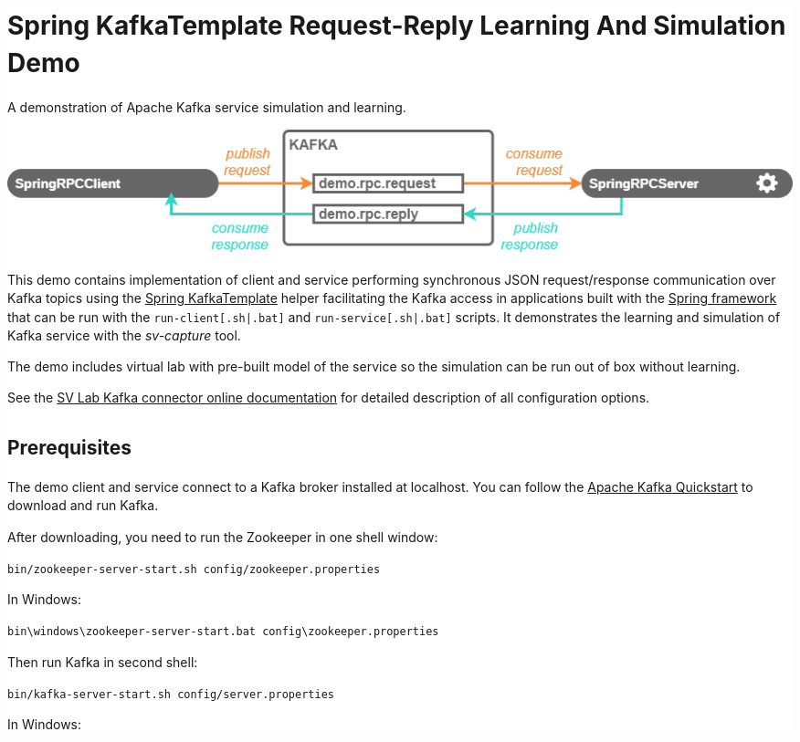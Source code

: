 # Spring KafkaTemplate Request-Reply Learning And Simulation Demo

A demonstration of Apache Kafka service simulation and learning.

![](doc/kafka-app.png)

This demo contains implementation of client and service performing synchronous
JSON request/response communication over Kafka topics using the
[Spring KafkaTemplate](https://docs.spring.io/spring-kafka/api/org/springframework/kafka/core/KafkaTemplate.html)
helper facilitating the Kafka access in applications built with the
[Spring framework](https://spring.io/) that can be run with the `run-client[.sh|.bat]`
and `run-service[.sh|.bat]` scripts. It demonstrates the learning and
simulation of Kafka service with the _sv-capture_ tool.  

The demo includes virtual lab with pre-built model of the service so the 
simulation can be run out of box without learning.

See the [SV Lab Kafka connector online documentation](https://admhelp.microfocus.com/documents/sv/sv-lab/5.4/protocol-guide/kafka-connector.html)
for detailed description of all configuration options.

## Prerequisites

The demo client and service connect to a Kafka broker installed at localhost.
You can follow the [Apache Kafka Quickstart](https://kafka.apache.org/quickstart)
to download and run Kafka.

After downloading, you need to run the Zookeeper in one shell window:
 
```sh
bin/zookeeper-server-start.sh config/zookeeper.properties
```

In Windows:

```bat
bin\windows\zookeeper-server-start.bat config\zookeeper.properties
```

Then run Kafka in second shell:

```sh
bin/kafka-server-start.sh config/server.properties
```

In Windows:
